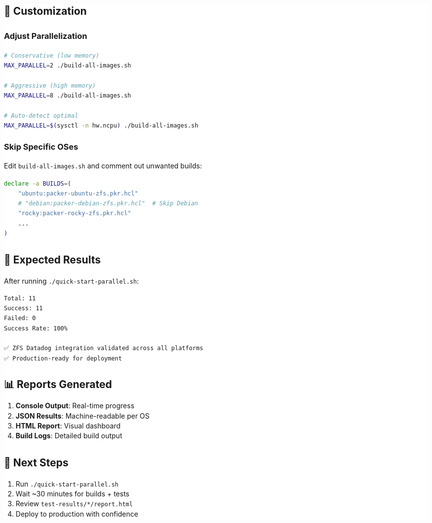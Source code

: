 ## 🔧 Customization

### Adjust Parallelization
```bash
# Conservative (low memory)
MAX_PARALLEL=2 ./build-all-images.sh

# Aggressive (high memory)
MAX_PARALLEL=8 ./build-all-images.sh

# Auto-detect optimal
MAX_PARALLEL=$(sysctl -n hw.ncpu) ./build-all-images.sh
```

### Skip Specific OSes
Edit `build-all-images.sh` and comment out unwanted builds:
```bash
declare -a BUILDS=(
    "ubuntu:packer-ubuntu-zfs.pkr.hcl"
    # "debian:packer-debian-zfs.pkr.hcl"  # Skip Debian
    "rocky:packer-rocky-zfs.pkr.hcl"
    ...
)
```

## 🎉 Expected Results

After running `./quick-start-parallel.sh`:

```
Total: 11
Success: 11
Failed: 0
Success Rate: 100%

✅ ZFS Datadog integration validated across all platforms
✅ Production-ready for deployment
```

## 📊 Reports Generated

1. **Console Output**: Real-time progress
2. **JSON Results**: Machine-readable per OS
3. **HTML Report**: Visual dashboard
4. **Build Logs**: Detailed build output

## 🚀 Next Steps

1. Run `./quick-start-parallel.sh`
2. Wait ~30 minutes for builds + tests
3. Review `test-results/*/report.html`
4. Deploy to production with confidence
